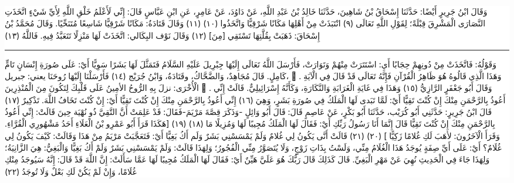 وَقَالَ ابْنُ جَرِيرٍ أَيْضًا: حَدَّثَنَا إِسْحَاقُ بْنُ شَاهِينَ، حَدَّثَنَا خَالِدُ بْنُ عَبْدِ اللَّهِ، عَنْ دَاوُدَ، عَنْ عَامِرٍ، عَنِ ابْنِ عَبَّاسٍ قَالَ: إِنِّي لَأَعْلَمُ خَلْقِ اللَّهِ لِأَيِّ شَيْءٍ اتَّخَذَتِ النَّصَارَى الْمَشْرِقَ قِبْلَةً؛ لِقَوْلِ اللَّهِ تَعَالَى
(٩)
انْتَبَذَتْ مِنْ أَهْلِهَا مَكَانًا شَرْقِيًّا
وَاتَّخَذُوا
(١٠)
(١١)
وَقَالَ قَتَادَةُ:
مَكَانًا شَرْقِيًّا
شَاسِعًا مُتَنَحِّيًا.
وَقَالَ مُحَمَّدُ بْنُ إِسْحَاقَ: ذَهَبَتْ بِقُلَّتِهَا تَسْتَقِي [مِنَ]
(١٢)
وَقَالَ نَوْف البِكَالي: اتَّخَذَتْ لَهَا مَنْزِلًا تَتَعَبَّدُ فِيهِ. فَاللَّهُ
(١٣)
* * *
وَقَوْلُهُ:
فَاتَّخَذَتْ مِنْ دُونِهِمْ حِجَابًا
أَيِ: اسْتَتَرَتْ مِنْهُمْ وَتَوَارَتْ، فَأَرْسَلَ اللَّهُ تَعَالَى إِلَيْهَا جِبْرِيلَ عَلَيْهِ السَّلَامُ
فَتَمَثَّلَ لَهَا بَشَرًا سَوِيًّا
أَيْ: عَلَى صُورَةِ إِنْسَانٍ تَامٍّ كَامِلٍ.
قَالَ مُجَاهِدٌ، وَالضَّحَّاكُ، وقَتَادَةُ، وَابْنُ جُرَيْج
(١٤)
فَأَرْسَلْنَا إِلَيْهَا رُوحَنَا
يعني: جبريل،

.
وَهَذَا الَّذِي قَالُوهُ هُوَ ظَاهِرُ الْقُرْآنِ فَإِنَّهُ تَعَالَى قَدْ قَالَ فِي الْآيَةِ الْأُخْرَى:
نزلَ بِهِ الرُّوحُ الأمِينُ عَلَى قَلْبِكَ لِتَكُونَ مِنَ الْمُنْذِرِينَ

.
وَقَالَ أَبُو جَعْفَرٍ الرَّازِيُّ
(١٥)
وَهَذَا فِي غَايَةِ الْغَرَابَةِ وَالنَّكَارَةِ، وَكَأَنَّهُ إِسْرَائِيلِيٌّ.
قَالَتْ إِنِّي أَعُوذُ بِالرَّحْمَنِ مِنْكَ إِنْ كُنْتَ تَقِيًّا
أَيْ: لَمَّا تَبَدى لَهَا الْمَلَكُ فِي صُورَةِ بَشَرٍ، وَهِيَ
(١٦)
إِنِّي أَعُوذُ بِالرَّحْمَنِ مِنْكَ إِنْ كُنْتَ تَقِيًّا
أَيْ: إِنْ كُنْتَ تَخَافُ اللَّهَ. تَذْكِيرٌ
(١٧)
قَالَ ابْنُ جَرِيرٍ: حَدَّثَنِي أَبُو كُرَيْب، حَدَّثَنَا أَبُو بَكْرٍ، عَنْ عَاصِمٍ قَالَ: قَالَ أَبُو وَائِلٍ -وَذَكَرَ قِصَّةَ مَرْيَمَ-فَقَالَ: قَدْ عَلِمَتْ أَنَّ التَّقِيَّ ذُو نُهْيَة حِينَ قَالَتْ:
إِنِّي أَعُوذُ بِالرَّحْمَنِ مِنْكَ إِنْ كُنْتَ تَقِيًّا قَالَ إِنَّمَا أَنَا رَسُولُ رَبِّكِ
أَيْ: فَقَالَ لَهَا الْمَلَكُ مُجِيبًا لَهَا وَمُزِيلًا مَا
(١٨)
(١٩)
[هَكَذَا قَرَأَ أَبُو عَمْرِو بْنُ الْعَلَاءِ أَحَدُ مَشْهُورِي الْقُرَّاءِ. وَقَرَأَ الْآخَرُونَ:
لأهَبَ لَكِ غُلامًا زَكِيًّا
]
(٢٠)
(٢١)
قَالَتْ أَنَّى يَكُونُ لِي غُلامٌ وَلَمْ يَمْسَسْنِي بَشَرٌ وَلَم أَكُ بَغِيًّا
أَيْ: فَتَعَجَّبَتْ مَرْيَمُ مِنْ هَذَا وَقَالَتْ: كَيْفَ يَكُونُ لِي غُلَامٌ؟ أَيْ: عَلَى أَيِّ صِفَةٍ يُوجَدُ هَذَا الْغُلَامُ مِنِّي، وَلَسْتُ بِذَاتِ زَوْجٍ، وَلَا يُتَصَوَّرُ مِنِّي الْفُجُورُ؛ وَلِهَذَا قَالَتْ:
وَلَمْ يَمْسَسْنِي بَشَرٌ وَلَمْ أَكُ بَغِيًّا
وَالْبَغِيُّ: هِيَ الزَّانِيَةُ؛ وَلِهَذَا جَاءَ فِي الْحَدِيثِ نُهِيَ عَنْ مَهْرِ الْبَغِيِّ.
قَالَ كَذَلِكَ قَالَ رَبُّكَ هُوَ عَلَيَّ هَيِّنٌ
أَيْ: فَقَالَ لَهَا الْمَلَكُ مُجِيبًا لَهَا عَمَّا سَأَلَتْ: إِنَّ اللَّهَ قَدْ قَالَ: إِنَّهُ سَيُوجَدُ مِنْكِ غُلَامًا، وَإِنْ لَمْ يَكُنْ لَكِ بَعْلٌ وَلَا تُوجَدُ
(٢٢)
